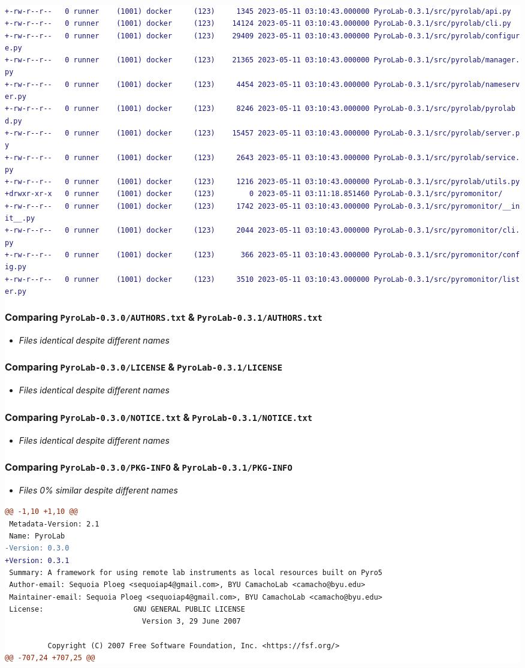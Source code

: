 ```diff
+-rw-r--r--   0 runner    (1001) docker     (123)     1345 2023-05-11 03:10:43.000000 PyroLab-0.3.1/src/pyrolab/api.py
+-rw-r--r--   0 runner    (1001) docker     (123)    14124 2023-05-11 03:10:43.000000 PyroLab-0.3.1/src/pyrolab/cli.py
+-rw-r--r--   0 runner    (1001) docker     (123)    29409 2023-05-11 03:10:43.000000 PyroLab-0.3.1/src/pyrolab/configure.py
+-rw-r--r--   0 runner    (1001) docker     (123)    21365 2023-05-11 03:10:43.000000 PyroLab-0.3.1/src/pyrolab/manager.py
+-rw-r--r--   0 runner    (1001) docker     (123)     4454 2023-05-11 03:10:43.000000 PyroLab-0.3.1/src/pyrolab/nameserver.py
+-rw-r--r--   0 runner    (1001) docker     (123)     8246 2023-05-11 03:10:43.000000 PyroLab-0.3.1/src/pyrolab/pyrolabd.py
+-rw-r--r--   0 runner    (1001) docker     (123)    15457 2023-05-11 03:10:43.000000 PyroLab-0.3.1/src/pyrolab/server.py
+-rw-r--r--   0 runner    (1001) docker     (123)     2643 2023-05-11 03:10:43.000000 PyroLab-0.3.1/src/pyrolab/service.py
+-rw-r--r--   0 runner    (1001) docker     (123)     1216 2023-05-11 03:10:43.000000 PyroLab-0.3.1/src/pyrolab/utils.py
+drwxr-xr-x   0 runner    (1001) docker     (123)        0 2023-05-11 03:11:18.851460 PyroLab-0.3.1/src/pyromonitor/
+-rw-r--r--   0 runner    (1001) docker     (123)     1742 2023-05-11 03:10:43.000000 PyroLab-0.3.1/src/pyromonitor/__init__.py
+-rw-r--r--   0 runner    (1001) docker     (123)     2044 2023-05-11 03:10:43.000000 PyroLab-0.3.1/src/pyromonitor/cli.py
+-rw-r--r--   0 runner    (1001) docker     (123)      366 2023-05-11 03:10:43.000000 PyroLab-0.3.1/src/pyromonitor/config.py
+-rw-r--r--   0 runner    (1001) docker     (123)     3510 2023-05-11 03:10:43.000000 PyroLab-0.3.1/src/pyromonitor/lister.py
```

### Comparing `PyroLab-0.3.0/AUTHORS.txt` & `PyroLab-0.3.1/AUTHORS.txt`

 * *Files identical despite different names*

### Comparing `PyroLab-0.3.0/LICENSE` & `PyroLab-0.3.1/LICENSE`

 * *Files identical despite different names*

### Comparing `PyroLab-0.3.0/NOTICE.txt` & `PyroLab-0.3.1/NOTICE.txt`

 * *Files identical despite different names*

### Comparing `PyroLab-0.3.0/PKG-INFO` & `PyroLab-0.3.1/PKG-INFO`

 * *Files 0% similar despite different names*

```diff
@@ -1,10 +1,10 @@
 Metadata-Version: 2.1
 Name: PyroLab
-Version: 0.3.0
+Version: 0.3.1
 Summary: A framework for using remote lab instruments as local resources built on Pyro5
 Author-email: Sequoia Ploeg <sequoiap4@gmail.com>, BYU CamachoLab <camacho@byu.edu>
 Maintainer-email: Sequoia Ploeg <sequoiap4@gmail.com>, BYU CamachoLab <camacho@byu.edu>
 License:                     GNU GENERAL PUBLIC LICENSE
                                Version 3, 29 June 2007
         
          Copyright (C) 2007 Free Software Foundation, Inc. <https://fsf.org/>
@@ -707,24 +707,25 @@
```